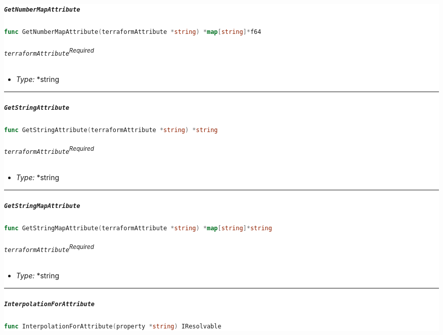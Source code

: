 
##### `GetNumberMapAttribute` <a name="GetNumberMapAttribute" id="@cdktf/provider-mongodbatlas.databaseUser.DatabaseUserRolesOutputReference.getNumberMapAttribute"></a>

```go
func GetNumberMapAttribute(terraformAttribute *string) *map[string]*f64
```

###### `terraformAttribute`<sup>Required</sup> <a name="terraformAttribute" id="@cdktf/provider-mongodbatlas.databaseUser.DatabaseUserRolesOutputReference.getNumberMapAttribute.parameter.terraformAttribute"></a>

- *Type:* *string

---

##### `GetStringAttribute` <a name="GetStringAttribute" id="@cdktf/provider-mongodbatlas.databaseUser.DatabaseUserRolesOutputReference.getStringAttribute"></a>

```go
func GetStringAttribute(terraformAttribute *string) *string
```

###### `terraformAttribute`<sup>Required</sup> <a name="terraformAttribute" id="@cdktf/provider-mongodbatlas.databaseUser.DatabaseUserRolesOutputReference.getStringAttribute.parameter.terraformAttribute"></a>

- *Type:* *string

---

##### `GetStringMapAttribute` <a name="GetStringMapAttribute" id="@cdktf/provider-mongodbatlas.databaseUser.DatabaseUserRolesOutputReference.getStringMapAttribute"></a>

```go
func GetStringMapAttribute(terraformAttribute *string) *map[string]*string
```

###### `terraformAttribute`<sup>Required</sup> <a name="terraformAttribute" id="@cdktf/provider-mongodbatlas.databaseUser.DatabaseUserRolesOutputReference.getStringMapAttribute.parameter.terraformAttribute"></a>

- *Type:* *string

---

##### `InterpolationForAttribute` <a name="InterpolationForAttribute" id="@cdktf/provider-mongodbatlas.databaseUser.DatabaseUserRolesOutputReference.interpolationForAttribute"></a>

```go
func InterpolationForAttribute(property *string) IResolvable
```

